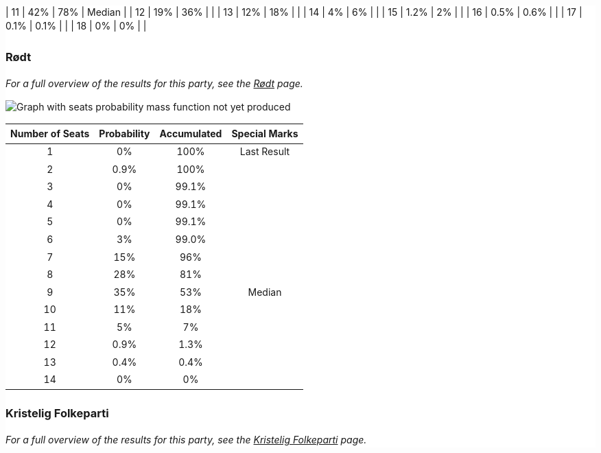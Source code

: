 | 11 | 42% | 78% | Median |
| 12 | 19% | 36% |  |
| 13 | 12% | 18% |  |
| 14 | 4% | 6% |  |
| 15 | 1.2% | 2% |  |
| 16 | 0.5% | 0.6% |  |
| 17 | 0.1% | 0.1% |  |
| 18 | 0% | 0% |  |

### Rødt

*For a full overview of the results for this party, see the [Rødt](party-rødt.html) page.*

![Graph with seats probability mass function not yet produced](2021-08-18-Sentio-seats-pmf-rødt.png "Seats Probability Mass Function")

| Number of Seats | Probability | Accumulated | Special Marks |
|:---------------:|:-----------:|:-----------:|:-------------:|
| 1 | 0% | 100% | Last Result |
| 2 | 0.9% | 100% |  |
| 3 | 0% | 99.1% |  |
| 4 | 0% | 99.1% |  |
| 5 | 0% | 99.1% |  |
| 6 | 3% | 99.0% |  |
| 7 | 15% | 96% |  |
| 8 | 28% | 81% |  |
| 9 | 35% | 53% | Median |
| 10 | 11% | 18% |  |
| 11 | 5% | 7% |  |
| 12 | 0.9% | 1.3% |  |
| 13 | 0.4% | 0.4% |  |
| 14 | 0% | 0% |  |

### Kristelig Folkeparti

*For a full overview of the results for this party, see the [Kristelig Folkeparti](party-kristeligfolkeparti.html) page.*
